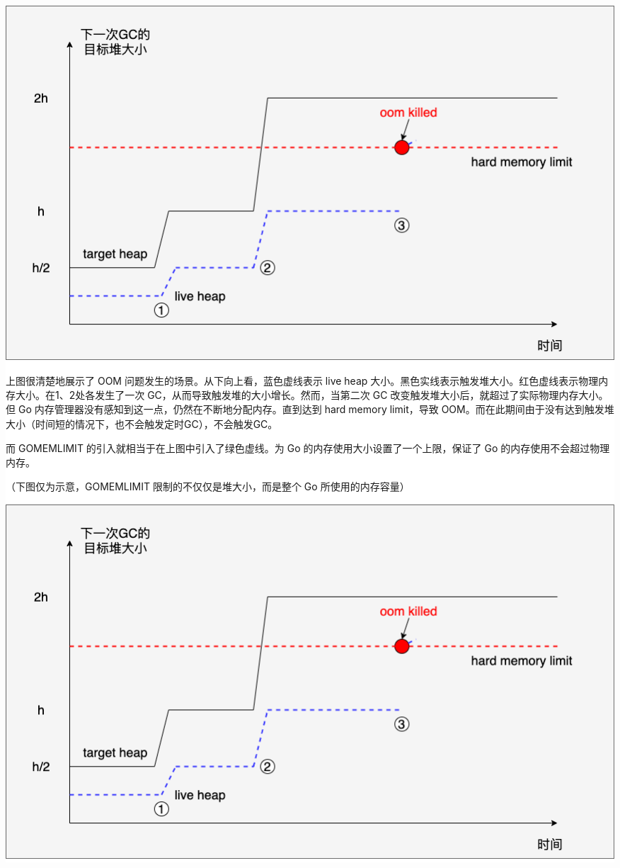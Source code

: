 <img src="./1.png" style="width:100%;margin-left:auto;margin-right:auto;">

上图很清楚地展示了 OOM 问题发生的场景。从下向上看，蓝色虚线表示 live heap 大小。黑色实线表示触发堆大小。红色虚线表示物理内存大小。在1、2处各发生了一次 GC，从而导致触发堆的大小增长。然而，当第二次 GC 改变触发堆大小后，就超过了实际物理内存大小。但 Go 内存管理器没有感知到这一点，仍然在不断地分配内存。直到达到 hard memory limit，导致 OOM。而在此期间由于没有达到触发堆大小（时间短的情况下，也不会触发定时GC），不会触发GC。

而 GOMEMLIMIT 的引入就相当于在上图中引入了绿色虚线。为 Go 的内存使用大小设置了一个上限，保证了 Go 的内存使用不会超过物理内存。

（下图仅为示意，GOMEMLIMIT 限制的不仅仅是堆大小，而是整个 Go 所使用的内存容量）

<img src="./2.png" style="width:100%;margin-left:auto;margin-right:auto;">
